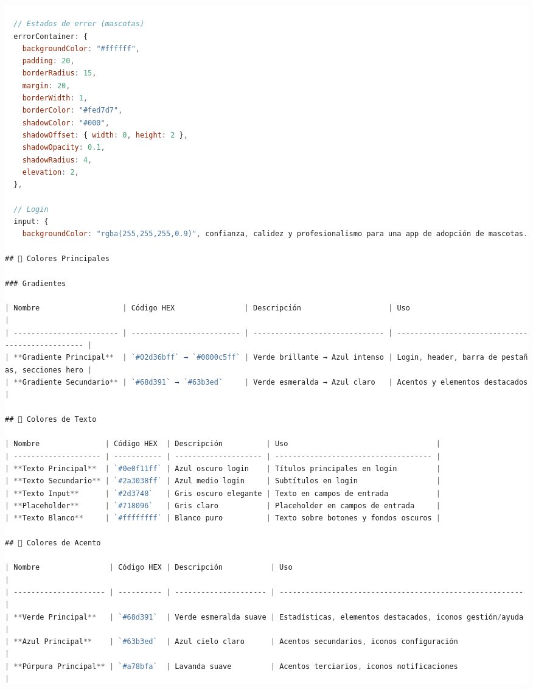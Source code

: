 ````javascript

  // Estados de error (mascotas)
  errorContainer: {
    backgroundColor: "#ffffff",
    padding: 20,
    borderRadius: 15,
    margin: 20,
    borderWidth: 1,
    borderColor: "#fed7d7",
    shadowColor: "#000",
    shadowOffset: { width: 0, height: 2 },
    shadowOpacity: 0.1,
    shadowRadius: 4,
    elevation: 2,
  },

  // Login
  input: {
    backgroundColor: "rgba(255,255,255,0.9)", confianza, calidez y profesionalismo para una app de adopción de mascotas.

## 🎯 Colores Principales

### Gradientes

| Nombre                   | Código HEX                | Descripción                    | Uso                                              |
| ------------------------ | ------------------------- | ------------------------------ | ------------------------------------------------ |
| **Gradiente Principal**  | `#02d36bff` → `#0000c5ff` | Verde brillante → Azul intenso | Login, header, barra de pestañas, secciones hero |
| **Gradiente Secundario** | `#68d391` → `#63b3ed`     | Verde esmeralda → Azul claro   | Acentos y elementos destacados                   |

## 📝 Colores de Texto

| Nombre               | Código HEX  | Descripción          | Uso                                  |
| -------------------- | ----------- | -------------------- | ------------------------------------ |
| **Texto Principal**  | `#0e0f11ff` | Azul oscuro login    | Títulos principales en login         |
| **Texto Secundario** | `#2a3038ff` | Azul medio login     | Subtítulos en login                  |
| **Texto Input**      | `#2d3748`   | Gris oscuro elegante | Texto en campos de entrada           |
| **Placeholder**      | `#718096`   | Gris claro           | Placeholder en campos de entrada     |
| **Texto Blanco**     | `#ffffffff` | Blanco puro          | Texto sobre botones y fondos oscuros |

## 🎨 Colores de Acento

| Nombre                | Código HEX | Descripción           | Uso                                                      |
| --------------------- | ---------- | --------------------- | -------------------------------------------------------- |
| **Verde Principal**   | `#68d391`  | Verde esmeralda suave | Estadísticas, elementos destacados, iconos gestión/ayuda |
| **Azul Principal**    | `#63b3ed`  | Azul cielo claro      | Acentos secundarios, iconos configuración                |
| **Púrpura Principal** | `#a78bfa`  | Lavanda suave         | Acentos terciarios, iconos notificaciones                |
````